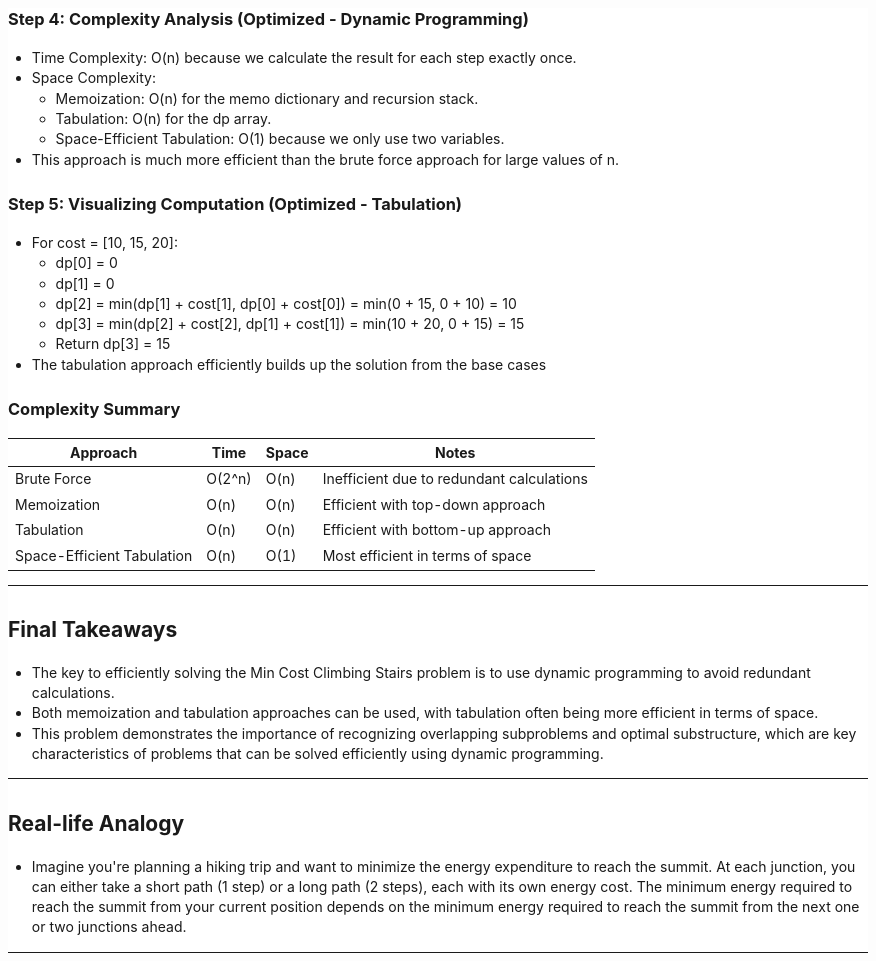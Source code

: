 ### **Step 4: Complexity Analysis (Optimized - Dynamic Programming)**

* Time Complexity: O(n) because we calculate the result for each step exactly once.
* Space Complexity:
  * Memoization: O(n) for the memo dictionary and recursion stack.
  * Tabulation: O(n) for the dp array.
  * Space-Efficient Tabulation: O(1) because we only use two variables.
* This approach is much more efficient than the brute force approach for large values of n.

### **Step 5: Visualizing Computation (Optimized - Tabulation)**

* For cost = [10, 15, 20]:
  * dp[0] = 0
  * dp[1] = 0
  * dp[2] = min(dp[1] + cost[1], dp[0] + cost[0]) = min(0 + 15, 0 + 10) = 10
  * dp[3] = min(dp[2] + cost[2], dp[1] + cost[1]) = min(10 + 20, 0 + 15) = 15
  * Return dp[3] = 15
* The tabulation approach efficiently builds up the solution from the base cases

### **Complexity Summary**

| Approach | Time | Space | Notes |
|---|---|---|---|
| Brute Force | O(2^n) | O(n) | Inefficient due to redundant calculations |
| Memoization | O(n) | O(n) | Efficient with top-down approach |
| Tabulation | O(n) | O(n) | Efficient with bottom-up approach |
| Space-Efficient Tabulation | O(n) | O(1) | Most efficient in terms of space |

---

## **Final Takeaways**

* The key to efficiently solving the Min Cost Climbing Stairs problem is to use dynamic programming to avoid redundant calculations.
* Both memoization and tabulation approaches can be used, with tabulation often being more efficient in terms of space.
* This problem demonstrates the importance of recognizing overlapping subproblems and optimal substructure, which are key characteristics of problems that can be solved efficiently using dynamic programming.

---

## **Real-life Analogy**

* Imagine you're planning a hiking trip and want to minimize the energy expenditure to reach the summit. At each junction, you can either take a short path (1 step) or a long path (2 steps), each with its own energy cost. The minimum energy required to reach the summit from your current position depends on the minimum energy required to reach the summit from the next one or two junctions ahead.

---